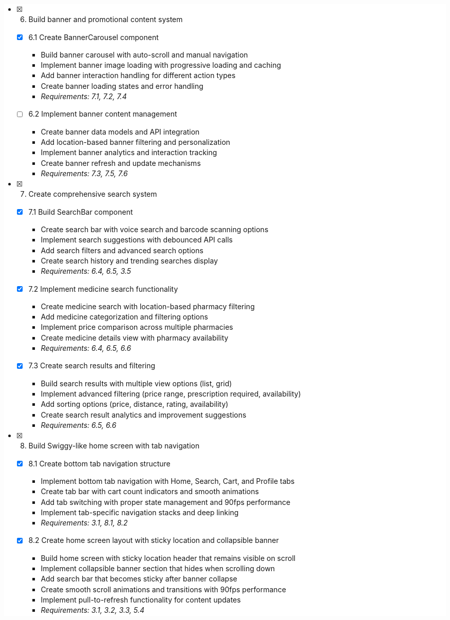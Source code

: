 - [x] 6. Build banner and promotional content system

  - [x] 6.1 Create BannerCarousel component

    - Build banner carousel with auto-scroll and manual navigation
    - Implement banner image loading with progressive loading and caching
    - Add banner interaction handling for different action types
    - Create banner loading states and error handling
    - _Requirements: 7.1, 7.2, 7.4_

  - [ ] 6.2 Implement banner content management
    - Create banner data models and API integration
    - Add location-based banner filtering and personalization
    - Implement banner analytics and interaction tracking
    - Create banner refresh and update mechanisms
    - _Requirements: 7.3, 7.5, 7.6_

- [x] 7. Create comprehensive search system

  - [x] 7.1 Build SearchBar component

    - Create search bar with voice search and barcode scanning options
    - Implement search suggestions with debounced API calls
    - Add search filters and advanced search options
    - Create search history and trending searches display
    - _Requirements: 6.4, 6.5, 3.5_

  - [x] 7.2 Implement medicine search functionality

    - Create medicine search with location-based pharmacy filtering
    - Add medicine categorization and filtering options
    - Implement price comparison across multiple pharmacies
    - Create medicine details view with pharmacy availability
    - _Requirements: 6.4, 6.5, 6.6_

  - [x] 7.3 Create search results and filtering
    - Build search results with multiple view options (list, grid)
    - Implement advanced filtering (price range, prescription required, availability)
    - Add sorting options (price, distance, rating, availability)
    - Create search result analytics and improvement suggestions
    - _Requirements: 6.5, 6.6_

- [x] 8. Build Swiggy-like home screen with tab navigation

  - [x] 8.1 Create bottom tab navigation structure

    - Implement bottom tab navigation with Home, Search, Cart, and Profile tabs
    - Create tab bar with cart count indicators and smooth animations
    - Add tab switching with proper state management and 90fps performance
    - Implement tab-specific navigation stacks and deep linking
    - _Requirements: 3.1, 8.1, 8.2_

  - [x] 8.2 Create home screen layout with sticky location and collapsible banner

    - Build home screen with sticky location header that remains visible on scroll
    - Implement collapsible banner section that hides when scrolling down
    - Add search bar that becomes sticky after banner collapse
    - Create smooth scroll animations and transitions with 90fps performance
    - Implement pull-to-refresh functionality for content updates
    - _Requirements: 3.1, 3.2, 3.3, 5.4_
